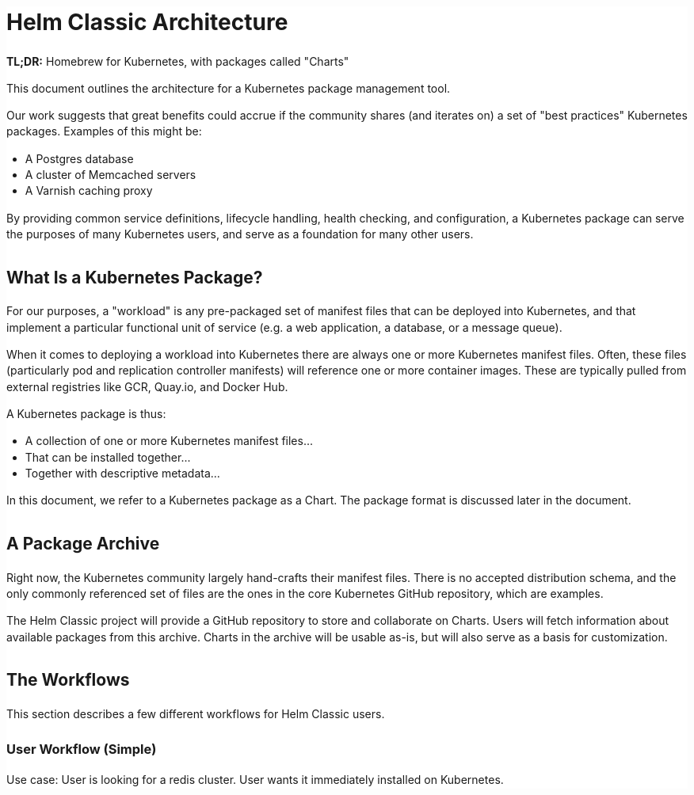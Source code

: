# Helm Classic Architecture

**TL;DR:** Homebrew for Kubernetes, with packages called "Charts"

This document outlines the architecture for a Kubernetes package management tool.

Our work suggests that great benefits could accrue if the community shares (and iterates on) a set of "best practices" Kubernetes packages. Examples of this might be:

- A Postgres database
- A cluster of Memcached servers
- A Varnish caching proxy

By providing common service definitions, lifecycle handling, health checking, and configuration, a Kubernetes package can serve the purposes of many Kubernetes users, and serve as a foundation for many other users.

## What Is a Kubernetes Package?

For our purposes, a "workload" is any pre-packaged set of manifest files that can be deployed into Kubernetes, and that implement a particular functional unit of service (e.g. a web application, a database, or a message queue).

When it comes to deploying a workload into Kubernetes there are always one or more Kubernetes manifest files. Often, these files (particularly pod and replication controller manifests) will reference one or more container images. These are typically pulled from external registries like GCR, Quay.io, and Docker Hub.

A Kubernetes package is thus:

- A collection of one or more Kubernetes manifest files...
- That can be installed together...
- Together with descriptive metadata...

In this document, we refer to a Kubernetes package as a Chart. The package format is discussed later in the document.

## A Package Archive

Right now, the Kubernetes community largely hand-crafts their manifest files. There is no accepted distribution schema, and the only commonly referenced set of files are the ones in the core Kubernetes GitHub repository, which are examples.

The Helm Classic project will provide a GitHub repository to store and collaborate on Charts.  Users will fetch information about available packages from this archive.  Charts in the archive will be usable as-is, but will also serve as a basis for customization.

## The Workflows

This section describes a few different workflows for Helm Classic users.

### User Workflow (Simple)

Use case: User is looking for a redis cluster. User wants it immediately installed on Kubernetes.
